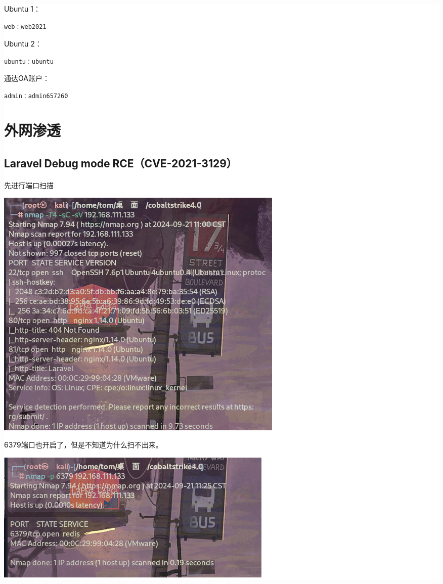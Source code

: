 Ubuntu 1：

```
web：web2021
```

Ubuntu 2：

```
ubuntu：ubuntu
```

通达OA账户：

```
admin：admin657260
```

# 外网渗透

## Laravel Debug mode RCE（CVE-2021-3129）

先进行端口扫描

![截图](490e23d74942e9428cff2ed38941707b.png)

6379端口也开启了，但是不知道为什么扫不出来。

![截图](e3c1bd5b28a65314b7a79f00bef282e3.png)
